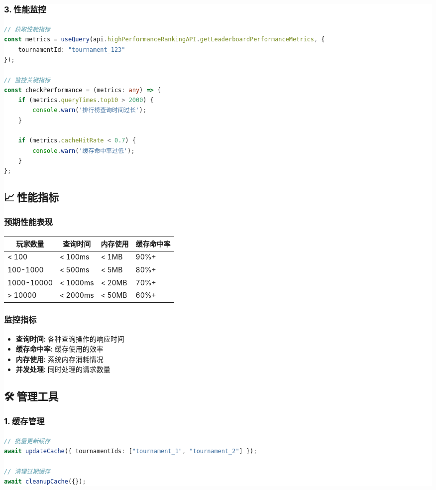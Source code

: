 ### 3. 性能监控

```typescript
// 获取性能指标
const metrics = useQuery(api.highPerformanceRankingAPI.getLeaderboardPerformanceMetrics, {
    tournamentId: "tournament_123"
});

// 监控关键指标
const checkPerformance = (metrics: any) => {
    if (metrics.queryTimes.top10 > 2000) {
        console.warn('排行榜查询时间过长');
    }
    
    if (metrics.cacheHitRate < 0.7) {
        console.warn('缓存命中率过低');
    }
};
```

## 📈 性能指标

### 预期性能表现

| 玩家数量 | 查询时间 | 内存使用 | 缓存命中率 |
|---------|---------|---------|-----------|
| < 100   | < 100ms | < 1MB   | 90%+      |
| 100-1000| < 500ms | < 5MB   | 80%+      |
| 1000-10000| < 1000ms| < 20MB  | 70%+      |
| > 10000 | < 2000ms| < 50MB  | 60%+      |

### 监控指标

- **查询时间**: 各种查询操作的响应时间
- **缓存命中率**: 缓存使用的效率
- **内存使用**: 系统内存消耗情况
- **并发处理**: 同时处理的请求数量

## 🛠️ 管理工具

### 1. 缓存管理

```typescript
// 批量更新缓存
await updateCache({ tournamentIds: ["tournament_1", "tournament_2"] });

// 清理过期缓存
await cleanupCache({});
```
